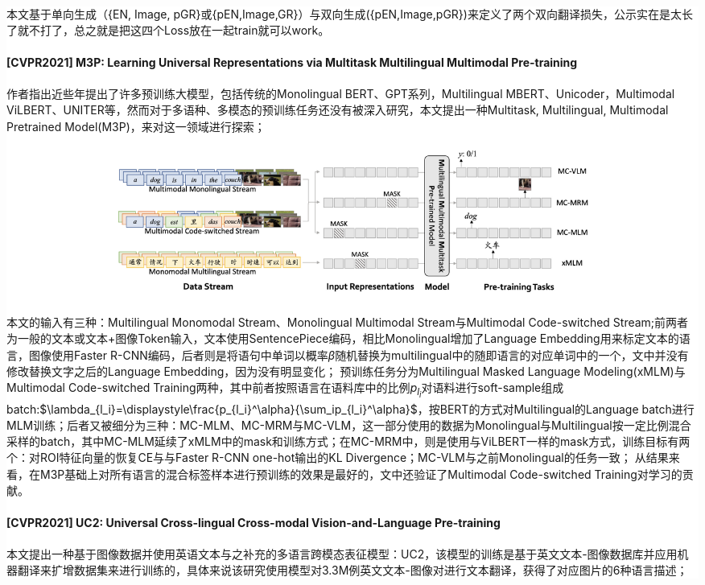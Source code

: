 本文基于单向生成（{EN, Image, pGR}或{pEN,Image,GR}）与双向生成({pEN,Image,pGR})来定义了两个双向翻译损失，公示实在是太长了就不打了，总之就是把这四个Loss放在一起train就可以work。

#### [CVPR2021] M3P: Learning Universal Representations via Multitask Multilingual Multimodal Pre-training

作者指出近些年提出了许多预训练大模型，包括传统的Monolingual BERT、GPT系列，Multilingual MBERT、Unicoder，Multimodal ViLBERT、UNITER等，然而对于多语种、多模态的预训练任务还没有被深入研究，本文提出一种Multitask, Multilingual, Multimodal Pretrained Model(M3P)，来对这一领域进行探索；

<div style="text-align: center;">

<img src="./images/m3p.png" width="600" height="XXX" />

</div>

本文的输入有三种：Multilingual Monomodal Stream、Monolingual Multimodal Stream与Multimodal Code-switched Stream;前两者为一般的文本或文本+图像Token输入，文本使用SentencePiece编码，相比Monolingual增加了Language Embedding用来标定文本的语言，图像使用Faster R-CNN编码，后者则是将语句中单词以概率$\beta$随机替换为multilingual中的随即语言的对应单词中的一个，文中并没有修改替换文字之后的Language Embedding，因为没有明显变化；
预训练任务分为Multilingual Masked Language Modeling(xMLM)与Multimodal Code-switched Training两种，其中前者按照语言在语料库中的比例$p_{l_i}$对语料进行soft-sample组成batch:$\lambda_{l_i}=\displaystyle\frac{p_{l_i}^\alpha}{\sum_ip_{l_i}^\alpha}$，按BERT的方式对Multilingual的Language batch进行MLM训练；后者又被细分为三种：MC-MLM、MC-MRM与MC-VLM，这一部分使用的数据为Monolingual与Multilingual按一定比例混合采样的batch，其中MC-MLM延续了xMLM中的mask和训练方式；在MC-MRM中，则是使用与ViLBERT一样的mask方式，训练目标有两个：对ROI特征向量的恢复CE与与Faster R-CNN one-hot输出的KL Divergence；MC-VLM与之前Monolingual的任务一致；
从结果来看，在M3P基础上对所有语言的混合标签样本进行预训练的效果是最好的，文中还验证了Multimodal Code-switched Training对学习的贡献。

#### [CVPR2021] UC2: Universal Cross-lingual Cross-modal Vision-and-Language Pre-training

本文提出一种基于图像数据并使用英语文本与之补充的多语言跨模态表征模型：UC2，该模型的训练是基于英文文本-图像数据库并应用机器翻译来扩增数据集来进行训练的，具体来说该研究使用模型对3.3M例英文文本-图像对进行文本翻译，获得了对应图片的6种语言描述；

<div style="text-align: center;">
